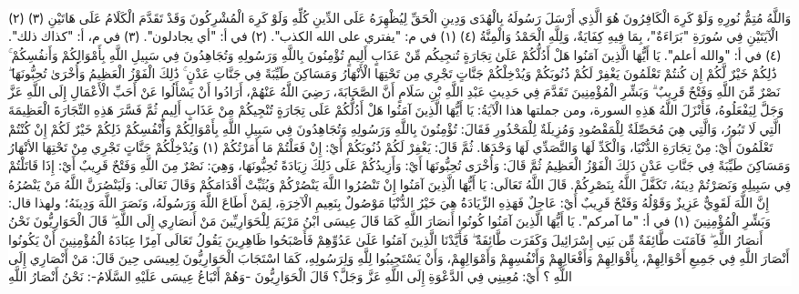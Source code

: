 (٢)
(٣)
وَاللَّهُ مُتِمُّ نُورِهِ وَلَوْ كَرِهَ الْكَافِرُونَ هُوَ الَّذِي أَرْسَلَ رَسُولَهُ بِالْهُدَى وَدِينِ الْحَقِّ لِيُظْهِرَهُ عَلَى الدِّينِ كُلِّهِ وَلَوْ كَرِهَ الْمُشْرِكُونَ
وَقَدْ تَقَدَّمَ الْكَلَامُ عَلَى هَاتَيْنِ الْآيَتَيْنِ فِي سُورَةِ "بَرَاءَةٌ"، بِمَا فِيهِ كِفَايَةٌ، وَلِلَّهِ الْحَمْدُ وَالْمِنَّةُ
(٤)
(١)
في م: "يفتري على الله الكذب".
(٢)
في أ: "أي يجادلون".
(٣)
في م، أ: "كذاك ذلك".
(٤)
في أ: "والله أعلم".
يَا أَيُّهَا الَّذِينَ آمَنُوا هَلْ أَدُلُّكُمْ عَلَىٰ تِجَارَةٍ تُنجِيكُم مِّنْ عَذَابٍ أَلِيمٍ
تُؤْمِنُونَ بِاللَّهِ وَرَسُولِهِ وَتُجَاهِدُونَ فِي سَبِيلِ اللَّهِ بِأَمْوَالِكُمْ وَأَنفُسِكُمْ ۚ ذَٰلِكُمْ خَيْرٌ لَّكُمْ إِن كُنتُمْ تَعْلَمُونَ
يَغْفِرْ لَكُمْ ذُنُوبَكُمْ وَيُدْخِلْكُمْ جَنَّاتٍ تَجْرِي مِن تَحْتِهَا الْأَنْهَارُ وَمَسَاكِنَ طَيِّبَةً فِي جَنَّاتِ عَدْنٍ ۚ ذَٰلِكَ الْفَوْزُ الْعَظِيمُ
وَأُخْرَىٰ تُحِبُّونَهَا ۖ نَصْرٌ مِّنَ اللَّهِ وَفَتْحٌ قَرِيبٌ ۗ وَبَشِّرِ الْمُؤْمِنِينَ
تَقَدَّمَ فِي حَدِيثِ عَبْدِ اللَّهِ بْنِ سَلَامٍ أَنَّ الصَّحَابَةَ، رَضِيَ اللَّهُ عَنْهُمْ، أَرَادُوا أَنْ يَسْأَلُوا عَنْ أَحَبِّ الْأَعْمَالِ إِلَى اللَّهِ عَزَّ وَجَلَّ لِيَفْعَلُوهُ، فَأَنْزَلَ اللَّهُ هَذِهِ السورة، ومن جملتها هذا الْآيَةُ:
يَا أَيُّهَا الَّذِينَ آمَنُوا هَلْ أَدُلُّكُمْ عَلَى تِجَارَةٍ تُنْجِيكُمْ مِنْ عَذَابٍ أَلِيمٍ
ثُمَّ فَسَّرَ هَذِهِ التِّجَارَةَ الْعَظِيمَةَ الَّتِي لَا تَبُورُ، وَالَّتِي هِيَ مُحَصِّلَةٌ لِلْمَقْصُودِ وَمُزِيلَةٌ لِلْمَحْذُورِ فَقَالَ:
تُؤْمِنُونَ بِاللَّهِ وَرَسُولِهِ وَتُجَاهِدُونَ فِي سَبِيلِ اللَّهِ بِأَمْوَالِكُمْ وَأَنْفُسِكُمْ ذَلِكُمْ خَيْرٌ لَكُمْ إِنْ كُنْتُمْ تَعْلَمُونَ
أَيْ: مِنْ تِجَارَةِ الدُّنْيَا، وَالْكَدِّ لَهَا وَالتَّصَدِّي لَهَا وَحْدَهَا.
ثُمَّ قَالَ:
يَغْفِرْ لَكُمْ ذُنُوبَكُمْ
أَيْ: إِنْ فَعَلْتُمْ مَا أَمَرْتُكُمْ
(١)
وَيُدْخِلْكُمْ جَنَّاتٍ تَجْرِي مِنْ تَحْتِهَا الأنْهَارُ وَمَسَاكِنَ طَيِّبَةً فِي جَنَّاتِ عَدْنٍ ذَلِكَ الْفَوْزُ الْعَظِيمُ
ثُمَّ قَالَ:
وَأُخْرَى تُحِبُّونَهَا
أَيْ: وَأَزِيدُكُمْ عَلَى ذَلِكَ زِيَادَةً تُحِبُّونَهَا، وَهِيَ:
نَصْرٌ مِنَ اللَّهِ وَفَتْحٌ قَرِيبٌ
أَيْ: إِذَا قَاتَلْتُمْ فِي سَبِيلِهِ وَنَصَرْتُمْ دِينَهُ، تَكَفَّلَ اللَّهُ بِنَصْرِكُمْ. قَالَ اللَّهُ تَعَالَى:
يَا أَيُّهَا الَّذِينَ آمَنُوا إِنْ تَنْصُرُوا اللَّهَ يَنْصُرْكُمْ وَيُثَبِّتْ أَقْدَامَكُمْ
وَقَالَ تَعَالَى:
وَلَيَنْصُرَنَّ اللَّهُ مَنْ يَنْصُرُهُ إِنَّ اللَّهَ لَقَوِيٌّ عَزِيزٌ
وَقَوْلُهُ
وَفَتْحٌ قَرِيبٌ
أَيْ: عَاجِلٌ فَهَذِهِ الزِّيَادَةُ هِيَ خَيْرُ الدُّنْيَا مَوْصُولٌ بِنَعِيمِ الْآخِرَةِ، لِمَنْ أَطَاعَ اللَّهَ وَرَسُولَهُ، وَنَصَرَ اللَّهَ وَدِينَهُ؛ ولهذا قال:
وَبَشِّرِ الْمُؤْمِنِينَ
(١)
في أ: "ما آمركم".
يَا أَيُّهَا الَّذِينَ آمَنُوا كُونُوا أَنصَارَ اللَّهِ كَمَا قَالَ عِيسَى ابْنُ مَرْيَمَ لِلْحَوَارِيِّينَ مَنْ أَنصَارِي إِلَى اللَّهِ ۖ قَالَ الْحَوَارِيُّونَ نَحْنُ أَنصَارُ اللَّهِ ۖ فَآمَنَت طَّائِفَةٌ مِّن بَنِي إِسْرَائِيلَ وَكَفَرَت طَّائِفَةٌ ۖ فَأَيَّدْنَا الَّذِينَ آمَنُوا عَلَىٰ عَدُوِّهِمْ فَأَصْبَحُوا ظَاهِرِينَ
يَقُولُ تَعَالَى آمِرًا عِبَادَهُ الْمُؤْمِنِينَ أَنْ يَكُونُوا أَنْصَارَ اللَّهِ فِي جَمِيعِ أَحْوَالِهِمْ، بِأَقْوَالِهِمْ وَأَفْعَالِهِمْ وَأَنْفُسِهِمْ وَأَمْوَالِهِمْ، وَأَنْ يَسْتَجِيبُوا لِلَّهِ وَلِرَسُولِهِ، كَمَا اسْتَجَابَ الْحَوَارِيُّونَ لِعِيسَى حِينَ قَالَ:
مَنْ أَنْصَارِي إِلَى اللَّهِ
؟ أَيْ: مُعِينِي فِي الدَّعْوَةِ إِلَى اللَّهِ عَزَّ وَجَلَّ؟
قَالَ الْحَوَارِيُّونَ
-وَهُمْ أَتْبَاعُ عِيسَى عَلَيْهِ السَّلَامُ-:
نَحْنُ أَنْصَارُ اللَّهِ